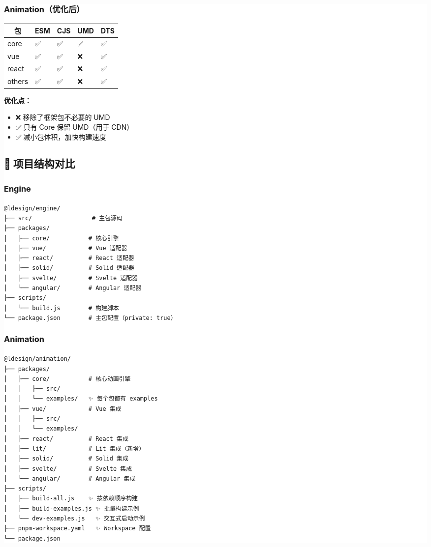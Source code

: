 ### Animation（优化后）

| 包 | ESM | CJS | UMD | DTS |
|-----|-----|-----|-----|-----|
| core | ✅ | ✅ | ✅ | ✅ |
| vue | ✅ | ✅ | ❌ | ✅ |
| react | ✅ | ✅ | ❌ | ✅ |
| others | ✅ | ✅ | ❌ | ✅ |

**优化点：**
- ❌ 移除了框架包不必要的 UMD
- ✅ 只有 Core 保留 UMD（用于 CDN）
- ✅ 减小包体积，加快构建速度

## 📁 项目结构对比

### Engine

```
@ldesign/engine/
├── src/                 # 主包源码
├── packages/
│   ├── core/           # 核心引擎
│   ├── vue/            # Vue 适配器
│   ├── react/          # React 适配器
│   ├── solid/          # Solid 适配器
│   ├── svelte/         # Svelte 适配器
│   └── angular/        # Angular 适配器
├── scripts/
│   └── build.js        # 构建脚本
└── package.json        # 主包配置（private: true）
```

### Animation

```
@ldesign/animation/
├── packages/
│   ├── core/           # 核心动画引擎
│   │   ├── src/
│   │   └── examples/   ✨ 每个包都有 examples
│   ├── vue/            # Vue 集成
│   │   ├── src/
│   │   └── examples/
│   ├── react/          # React 集成
│   ├── lit/            # Lit 集成（新增）
│   ├── solid/          # Solid 集成
│   ├── svelte/         # Svelte 集成
│   └── angular/        # Angular 集成
├── scripts/
│   ├── build-all.js    ✨ 按依赖顺序构建
│   ├── build-examples.js ✨ 批量构建示例
│   └── dev-examples.js   ✨ 交互式启动示例
├── pnpm-workspace.yaml   ✨ Workspace 配置
└── package.json
```
